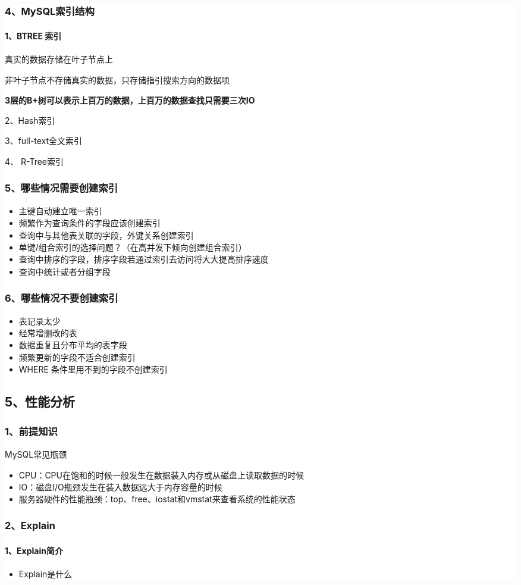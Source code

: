 


### 4、MySQL索引结构

#### 1、BTREE 索引

真实的数据存储在叶子节点上

非叶子节点不存储真实的数据，只存储指引搜索方向的数据项

**3层的B+树可以表示上百万的数据，上百万的数据查找只需要三次IO** 



2、Hash索引

3、full-text全文索引

4、 R-Tree索引



### 5、哪些情况需要创建索引

- 主键自动建立唯一索引
- 频繁作为查询条件的字段应该创建索引
- 查询中与其他表关联的字段，外键关系创建索引
- 单键/组合索引的选择问题？（在高并发下倾向创建组合索引）
- 查询中排序的字段，排序字段若通过索引去访问将大大提高排序速度
- 查询中统计或者分组字段

### 6、哪些情况不要创建索引

- 表记录太少
- 经常增删改的表
- 数据重复且分布平均的表字段
- 频繁更新的字段不适合创建索引
- WHERE 条件里用不到的字段不创建索引



## 5、性能分析

### 1、前提知识

MySQL常见瓶颈

- CPU：CPU在饱和的时候一般发生在数据装入内存或从磁盘上读取数据的时候
- IO：磁盘I/O瓶颈发生在装入数据远大于内存容量的时候
- 服务器硬件的性能瓶颈：top、free、iostat和vmstat来查看系统的性能状态



### 2、Explain

#### 1、Explain简介

- Explain是什么
